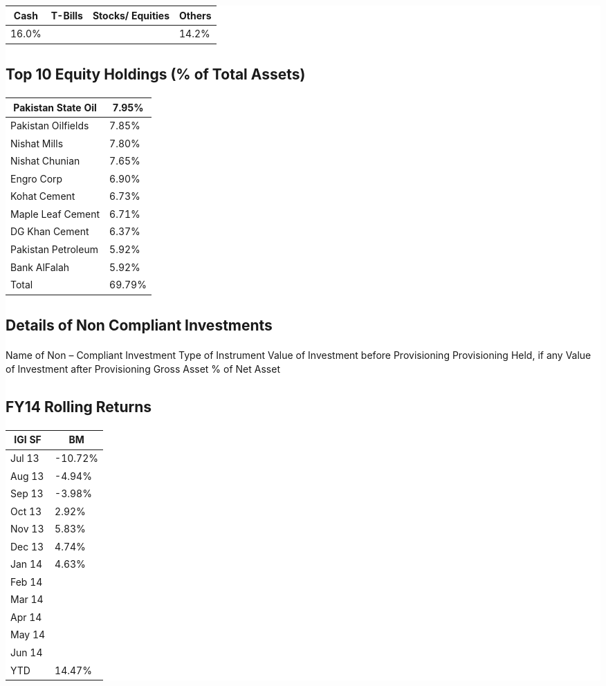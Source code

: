 | Cash  | T-Bills | Stocks/ Equities | Others |
| ----- | ------- | ---------------- | ------ |
| 16.0% |         |                  | 14.2%  |

## Top 10 Equity Holdings (% of Total Assets)

| Pakistan State Oil | 7.95%  |
| ------------------ | ------ |
| Pakistan Oilfields | 7.85%  |
| Nishat Mills       | 7.80%  |
| Nishat Chunian     | 7.65%  |
| Engro Corp         | 6.90%  |
| Kohat Cement       | 6.73%  |
| Maple Leaf Cement  | 6.71%  |
| DG Khan Cement     | 6.37%  |
| Pakistan Petroleum | 5.92%  |
| Bank AlFalah       | 5.92%  |
| Total              | 69.79% |

## Details of Non Compliant Investments

Name of Non – Compliant Investment
Type of Instrument
Value of Investment before Provisioning
Provisioning Held, if any
Value of Investment after Provisioning
Gross Asset
% of Net Asset

## FY14 Rolling Returns

| IGI SF | BM      |
| ------ | ------- |
| Jul 13 | -10.72% |
| Aug 13 | -4.94%  |
| Sep 13 | -3.98%  |
| Oct 13 | 2.92%   |
| Nov 13 | 5.83%   |
| Dec 13 | 4.74%   |
| Jan 14 | 4.63%   |
| Feb 14 |         |
| Mar 14 |         |
| Apr 14 |         |
| May 14 |         |
| Jun 14 |         |
| YTD    | 14.47%  |

